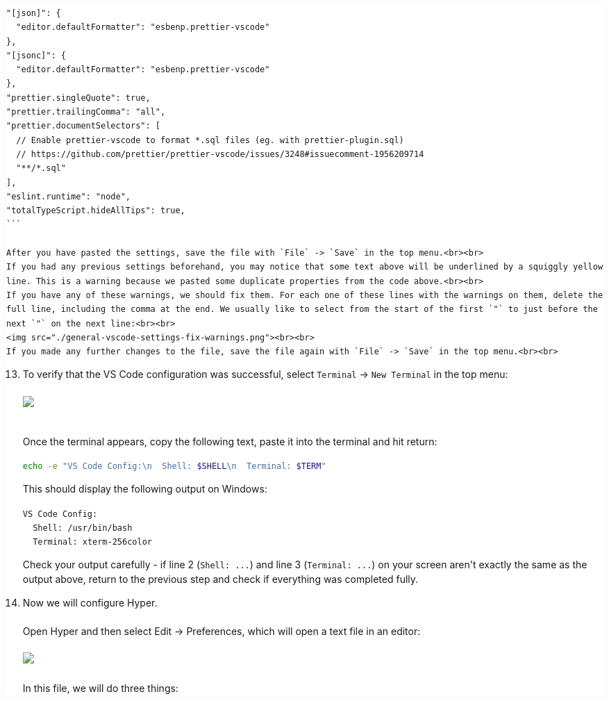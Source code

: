     "[json]": {
      "editor.defaultFormatter": "esbenp.prettier-vscode"
    },
    "[jsonc]": {
      "editor.defaultFormatter": "esbenp.prettier-vscode"
    },
    "prettier.singleQuote": true,
    "prettier.trailingComma": "all",
    "prettier.documentSelectors": [
      // Enable prettier-vscode to format *.sql files (eg. with prettier-plugin.sql)
      // https://github.com/prettier/prettier-vscode/issues/3248#issuecomment-1956209714
      "**/*.sql"
    ],
    "eslint.runtime": "node",
    "totalTypeScript.hideAllTips": true,
    ```

    After you have pasted the settings, save the file with `File` -> `Save` in the top menu.<br><br>
    If you had any previous settings beforehand, you may notice that some text above will be underlined by a squiggly yellow line. This is a warning because we pasted some duplicate properties from the code above.<br><br>
    If you have any of these warnings, we should fix them. For each one of these lines with the warnings on them, delete the full line, including the comma at the end. We usually like to select from the start of the first `"` to just before the next `"` on the next line:<br><br>
    <img src="./general-vscode-settings-fix-warnings.png"><br><br>
    If you made any further changes to the file, save the file again with `File` -> `Save` in the top menu.<br><br>

13. To verify that the VS Code configuration was successful, select `Terminal` -> `New Terminal` in the top menu:<br><br>
    <img src="./general-vscode-terminal-new-terminal.avif"><br><br>

    Once the terminal appears, copy the following text, paste it into the terminal and hit return:

    ```bash
    echo -e "VS Code Config:\n  Shell: $SHELL\n  Terminal: $TERM"
    ```

    This should display the following output on Windows:

    ```bash
    VS Code Config:
      Shell: /usr/bin/bash
      Terminal: xterm-256color
    ```

    Check your output carefully - if line 2 (`Shell: ...`) and line 3 (`Terminal: ...`) on your screen aren't exactly the same as the output above, return to the previous step and check if everything was completed fully.

14. Now we will configure Hyper.<br><br>
    Open Hyper and then select Edit -> Preferences, which will open a text file in an editor:<br><br>
    <img src="./windows-3-hyper-preferences.png"><br><br>
    In this file, we will do three things:
